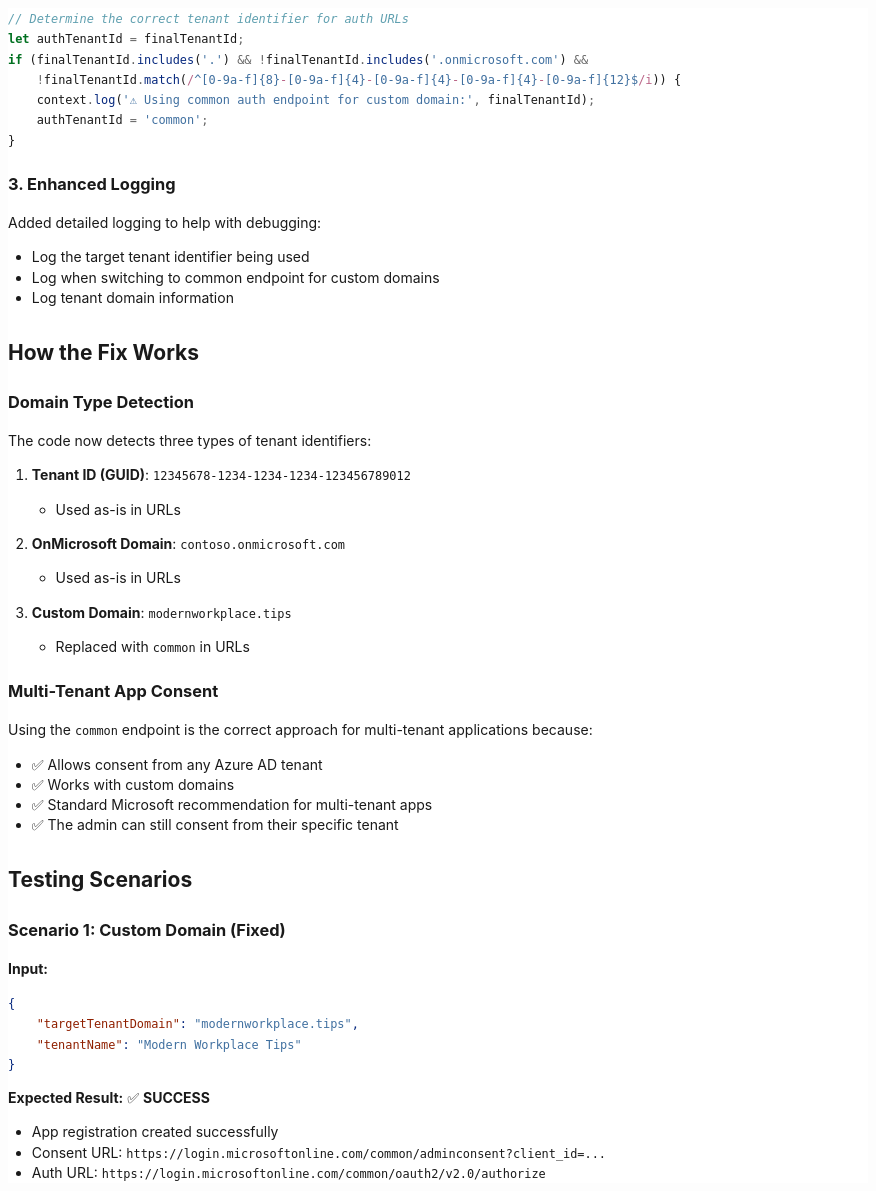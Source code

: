 ```typescript
// Determine the correct tenant identifier for auth URLs
let authTenantId = finalTenantId;
if (finalTenantId.includes('.') && !finalTenantId.includes('.onmicrosoft.com') && 
    !finalTenantId.match(/^[0-9a-f]{8}-[0-9a-f]{4}-[0-9a-f]{4}-[0-9a-f]{4}-[0-9a-f]{12}$/i)) {
    context.log('⚠️ Using common auth endpoint for custom domain:', finalTenantId);
    authTenantId = 'common';
}
```

### 3. **Enhanced Logging**
Added detailed logging to help with debugging:
- Log the target tenant identifier being used
- Log when switching to common endpoint for custom domains
- Log tenant domain information

## How the Fix Works

### Domain Type Detection
The code now detects three types of tenant identifiers:

1. **Tenant ID (GUID)**: `12345678-1234-1234-1234-123456789012`
   - Used as-is in URLs
   
2. **OnMicrosoft Domain**: `contoso.onmicrosoft.com`
   - Used as-is in URLs
   
3. **Custom Domain**: `modernworkplace.tips`
   - Replaced with `common` in URLs

### Multi-Tenant App Consent
Using the `common` endpoint is the correct approach for multi-tenant applications because:
- ✅ Allows consent from any Azure AD tenant
- ✅ Works with custom domains
- ✅ Standard Microsoft recommendation for multi-tenant apps
- ✅ The admin can still consent from their specific tenant

## Testing Scenarios

### Scenario 1: Custom Domain (Fixed)
**Input:**
```json
{
    "targetTenantDomain": "modernworkplace.tips",
    "tenantName": "Modern Workplace Tips"
}
```

**Expected Result:** ✅ **SUCCESS**
- App registration created successfully
- Consent URL: `https://login.microsoftonline.com/common/adminconsent?client_id=...`
- Auth URL: `https://login.microsoftonline.com/common/oauth2/v2.0/authorize`
